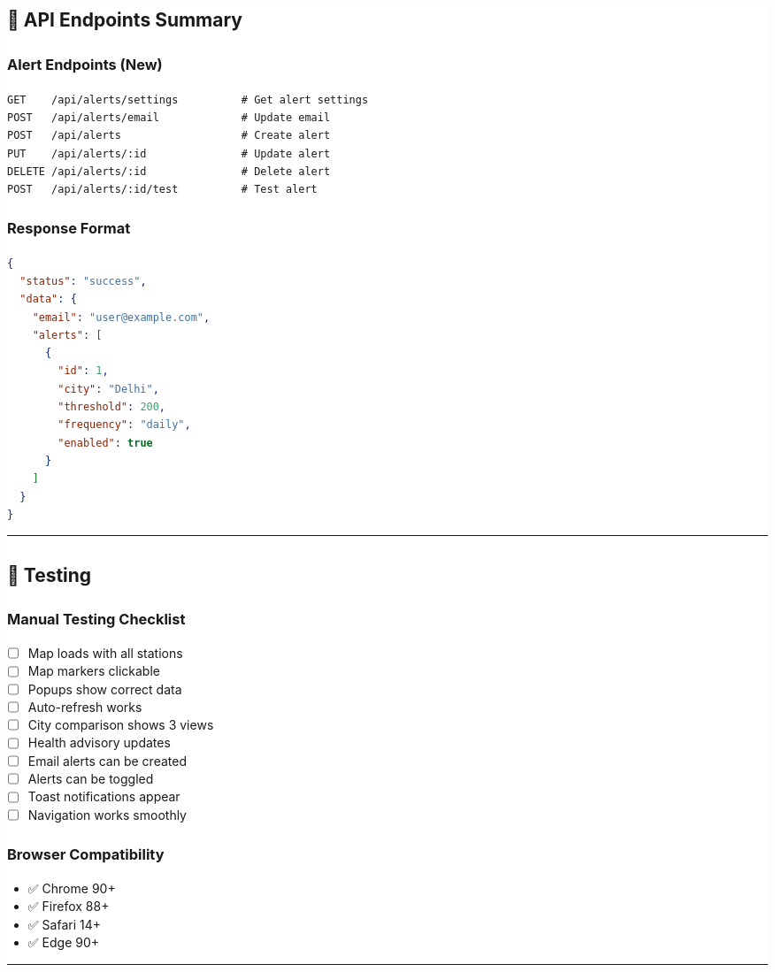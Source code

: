 
## 📖 API Endpoints Summary

### Alert Endpoints (New)
```
GET    /api/alerts/settings          # Get alert settings
POST   /api/alerts/email             # Update email
POST   /api/alerts                   # Create alert
PUT    /api/alerts/:id               # Update alert
DELETE /api/alerts/:id               # Delete alert
POST   /api/alerts/:id/test          # Test alert
```

### Response Format
```json
{
  "status": "success",
  "data": {
    "email": "user@example.com",
    "alerts": [
      {
        "id": 1,
        "city": "Delhi",
        "threshold": 200,
        "frequency": "daily",
        "enabled": true
      }
    ]
  }
}
```

---

## 🧪 Testing

### Manual Testing Checklist
- [ ] Map loads with all stations
- [ ] Map markers clickable
- [ ] Popups show correct data
- [ ] Auto-refresh works
- [ ] City comparison shows 3 views
- [ ] Health advisory updates
- [ ] Email alerts can be created
- [ ] Alerts can be toggled
- [ ] Toast notifications appear
- [ ] Navigation works smoothly

### Browser Compatibility
- ✅ Chrome 90+
- ✅ Firefox 88+
- ✅ Safari 14+
- ✅ Edge 90+

---